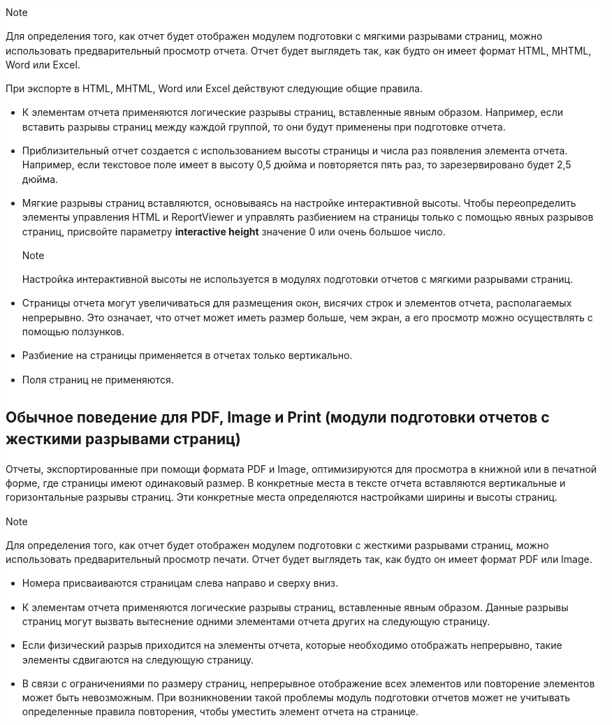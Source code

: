 > [!NOTE]  
>  Для определения того, как отчет будет отображен модулем подготовки с мягкими разрывами страниц, можно использовать предварительный просмотр отчета. Отчет будет выглядеть так, как будто он имеет формат HTML, MHTML, Word или Excel.  
  
 При экспорте в HTML, MHTML, Word или Excel действуют следующие общие правила.  
  
-   К элементам отчета применяются логические разрывы страниц, вставленные явным образом. Например, если вставить разрывы страниц между каждой группой, то они будут применены при подготовке отчета.  
  
-   Приблизительный отчет создается с использованием высоты страницы и числа раз появления элемента отчета. Например, если текстовое поле имеет в высоту 0,5 дюйма и повторяется пять раз, то зарезервировано будет 2,5 дюйма.  
  
-   Мягкие разрывы страниц вставляются, основываясь на настройке интерактивной высоты. Чтобы переопределить элементы управления HTML и ReportViewer и управлять разбиением на страницы только с помощью явных разрывов страниц, присвойте параметру **interactive height** значение 0 или очень большое число.  
  
    > [!NOTE]  
    >  Настройка интерактивной высоты не используется в модулях подготовки отчетов с мягкими разрывами страниц.  
  
-   Страницы отчета могут увеличиваться для размещения окон, висячих строк и элементов отчета, располагаемых непрерывно. Это означает, что отчет может иметь размер больше, чем экран, а его просмотр можно осуществлять с помощью ползунков.  
  
-   Разбиение на страницы применяется в отчетах только вертикально.  
  
-   Поля страниц не применяются.  
  
## <a name="general-behaviors-for-pdf-image-and-print-hard-page-break-renderers"></a>Обычное поведение для PDF, Image и Print (модули подготовки отчетов с жесткими разрывами страниц)  
 Отчеты, экспортированные при помощи формата PDF и Image, оптимизируются для просмотра в книжной или в печатной форме, где страницы имеют одинаковый размер. В конкретные места в тексте отчета вставляются вертикальные и горизонтальные разрывы страниц. Эти конкретные места определяются настройками ширины и высоты страниц.  
  
> [!NOTE]  
>  Для определения того, как отчет будет отображен модулем подготовки с жесткими разрывами страниц, можно использовать предварительный просмотр печати. Отчет будет выглядеть так, как будто он имеет формат PDF или Image.  
  
-   Номера присваиваются страницам слева направо и сверху вниз.  
  
-   К элементам отчета применяются логические разрывы страниц, вставленные явным образом. Данные разрывы страниц могут вызвать вытеснение одними элементами отчета других на следующую страницу.  
  
-   Если физический разрыв приходится на элементы отчета, которые необходимо отображать непрерывно, такие элементы сдвигаются на следующую страницу.  
  
-   В связи с ограничениями по размеру страниц, непрерывное отображение всех элементов или повторение элементов может быть невозможным. При возникновении такой проблемы модуль подготовки отчетов может не учитывать определенные правила повторения, чтобы уместить элемент отчета на странице.  
  